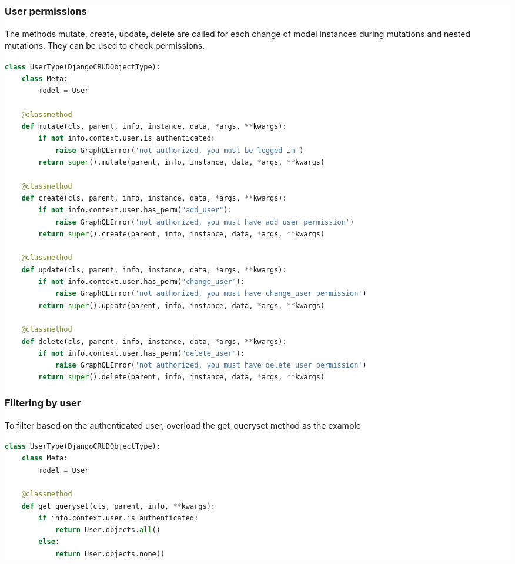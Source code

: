 ### User permissions

[The methods mutate, create, update, delete](#mutate-create-update-delete) are
called for each change of model instances during mutations and nested mutations.
They can be used to check permissions.

```python
class UserType(DjangoCRUDObjectType):
    class Meta:
        model = User

    @classmethod
    def mutate(cls, parent, info, instance, data, *args, **kwargs):
        if not info.context.user.is_authenticated:
            raise GraphQLError('not authorized, you must be logged in')
        return super().mutate(parent, info, instance, data, *args, **kwargs)

    @classmethod
    def create(cls, parent, info, instance, data, *args, **kwargs):
        if not info.context.user.has_perm("add_user"):
            raise GraphQLError('not authorized, you must have add_user permission')
        return super().create(parent, info, instance, data, *args, **kwargs)

    @classmethod
    def update(cls, parent, info, instance, data, *args, **kwargs):
        if not info.context.user.has_perm("change_user"):
            raise GraphQLError('not authorized, you must have change_user permission')
        return super().update(parent, info, instance, data, *args, **kwargs)

    @classmethod
    def delete(cls, parent, info, instance, data, *args, **kwargs):
        if not info.context.user.has_perm("delete_user"):
            raise GraphQLError('not authorized, you must have delete_user permission')
        return super().delete(parent, info, instance, data, *args, **kwargs)

```

### Filtering by user

To filter based on the authenticated user, overload the get_queryset method as
the example

```python
class UserType(DjangoCRUDObjectType):
    class Meta:
        model = User

    @classmethod
    def get_queryset(cls, parent, info, **kwargs):
        if info.context.user.is_authenticated:
            return User.objects.all()
        else:
            return User.objects.none()
```
